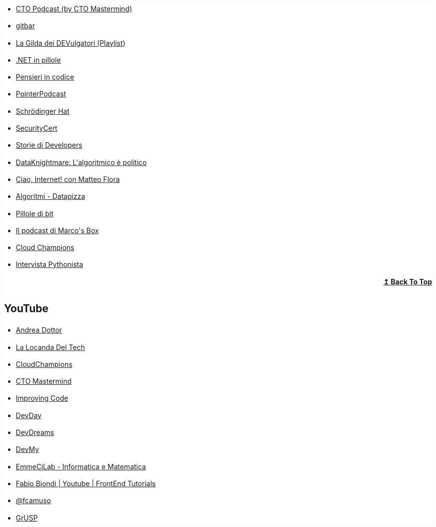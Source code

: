 * [CTO Podcast (by CTO Mastermind)](https://www.ctopodcast.it/)

* [gitbar](https://www.gitbar.it/)

* [La Gilda dei DEVulgatori (Playlist)](https://open.spotify.com/playlist/1sJvhXyU3Tux4F2cMIxb44?si=df9fb2efba3a44f0)

* [.NET in pillole](https://www.spreaker.com/show/net-in-pillole)

* [Pensieri in codice](https://pensieriincodice.it/)

* [PointerPodcast](https://pointerpodcast.it/)

* [Schrödinger Hat](https://www.schrodinger-hat.it/)

* [SecurityCert](https://open.spotify.com/show/5Je5mhSrFMLXupKbaGnCqG)

* [Storie di Developers](https://open.spotify.com/show/5rDJu3qScB9YR5yZtgjm62?si=c189ddf7f1074756)

* [DataKnightmare: L'algoritmico è politico](https://dataknightmare.eu/)

* [Ciao, Internet! con Matteo Flora](https://open.spotify.com/show/5q7jh01YLFtru7iqUlj6lu)

* [Algoritmi - Datapizza](https://open.spotify.com/show/6TMBvIx2tWVA8AEPDU027j)

* [Pillole di bit](https://www.pilloledib.it/)

* [Il podcast di Marco's Box](https://podcasters.spotify.com/pod/show/marcosbox)

* [Cloud Champions](https://www.cloudchampions.tech/cloudtv/2691/Cloud-Champions) 

* [Intervista Pythonista](https://intervistapythonista.com/)

<div align="right">
  <b><a href="#indice">↥ Back To Top</a></b>
</div>

## YouTube 

* [Andrea Dottor](https://www.youtube.com/@AndreaDottor)

* [La Locanda Del Tech](https://www.youtube.com/@lalocandadeltech)

* [CloudChampions](https://www.youtube.com/CloudChampions)

* [CTO Mastermind](https://www.ctomastermind.tv/)

* [Improving Code](https://www.youtube.com/@ImprovingCode)

* [DevDay](https://www.youtube.com/c/DevDay)

* [DevDreams](https://www.youtube.com/@dev.dreams)

* [DevMy](https://www.youtube.com/@Devmy)

* [EmmeCiLab - Informatica e Matematica](https://www.youtube.com/@emmecilab)

* [Fabio Biondi | Youtube | FrontEnd Tutorials](https://www.youtube.com/c/FabioBiondi)

* [@fcamuso](https://www.youtube.com/@fcamuso)

* [GrUSP](https://www.youtube.com/GrUSP)
  